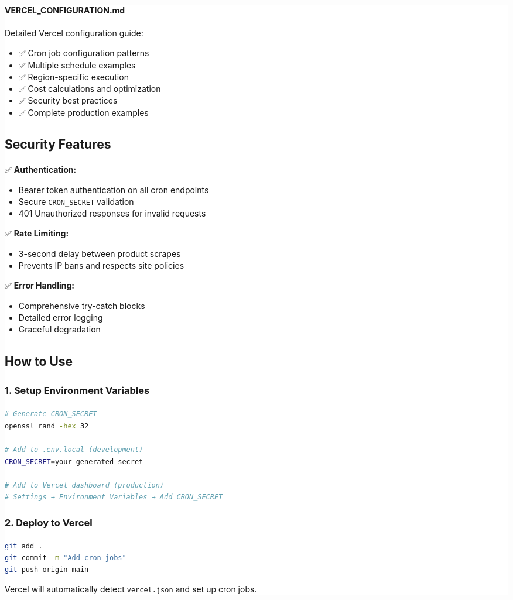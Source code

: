 #### VERCEL_CONFIGURATION.md

Detailed Vercel configuration guide:

- ✅ Cron job configuration patterns
- ✅ Multiple schedule examples
- ✅ Region-specific execution
- ✅ Cost calculations and optimization
- ✅ Security best practices
- ✅ Complete production examples

## Security Features

✅ **Authentication:**

- Bearer token authentication on all cron endpoints
- Secure `CRON_SECRET` validation
- 401 Unauthorized responses for invalid requests

✅ **Rate Limiting:**

- 3-second delay between product scrapes
- Prevents IP bans and respects site policies

✅ **Error Handling:**

- Comprehensive try-catch blocks
- Detailed error logging
- Graceful degradation

## How to Use

### 1. Setup Environment Variables

```bash
# Generate CRON_SECRET
openssl rand -hex 32

# Add to .env.local (development)
CRON_SECRET=your-generated-secret

# Add to Vercel dashboard (production)
# Settings → Environment Variables → Add CRON_SECRET
```

### 2. Deploy to Vercel

```bash
git add .
git commit -m "Add cron jobs"
git push origin main
```

Vercel will automatically detect `vercel.json` and set up cron jobs.
